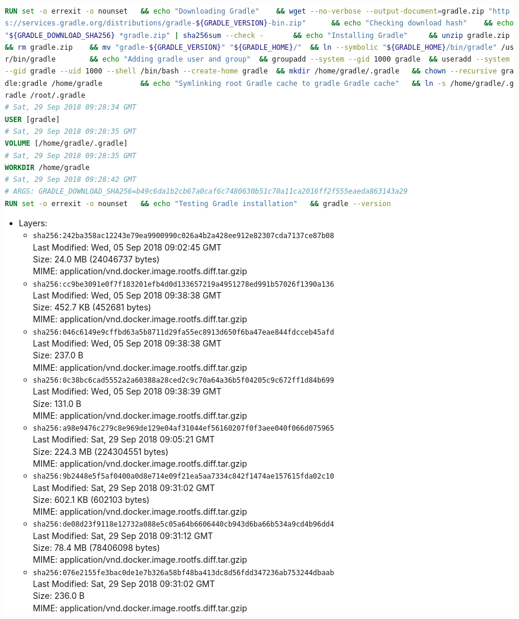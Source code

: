 ```dockerfile
RUN set -o errexit -o nounset 	&& echo "Downloading Gradle" 	&& wget --no-verbose --output-document=gradle.zip "https://services.gradle.org/distributions/gradle-${GRADLE_VERSION}-bin.zip" 		&& echo "Checking download hash" 	&& echo "${GRADLE_DOWNLOAD_SHA256} *gradle.zip" | sha256sum --check - 		&& echo "Installing Gradle" 	&& unzip gradle.zip 	&& rm gradle.zip 	&& mv "gradle-${GRADLE_VERSION}" "${GRADLE_HOME}/" 	&& ln --symbolic "${GRADLE_HOME}/bin/gradle" /usr/bin/gradle 		&& echo "Adding gradle user and group" 	&& groupadd --system --gid 1000 gradle 	&& useradd --system --gid gradle --uid 1000 --shell /bin/bash --create-home gradle 	&& mkdir /home/gradle/.gradle 	&& chown --recursive gradle:gradle /home/gradle 		&& echo "Symlinking root Gradle cache to gradle Gradle cache" 	&& ln -s /home/gradle/.gradle /root/.gradle
# Sat, 29 Sep 2018 09:28:34 GMT
USER [gradle]
# Sat, 29 Sep 2018 09:28:35 GMT
VOLUME [/home/gradle/.gradle]
# Sat, 29 Sep 2018 09:28:35 GMT
WORKDIR /home/gradle
# Sat, 29 Sep 2018 09:28:42 GMT
# ARGS: GRADLE_DOWNLOAD_SHA256=b49c6da1b2cb67a0caf6c7480630b51c70a11ca2016ff2f555eaeda863143a29
RUN set -o errexit -o nounset 	&& echo "Testing Gradle installation" 	&& gradle --version
```

-	Layers:
	-	`sha256:242ba358ac12243e79ea9900990c026a4b2a428ee912e82307cda7137ce87b08`  
		Last Modified: Wed, 05 Sep 2018 09:02:45 GMT  
		Size: 24.0 MB (24046737 bytes)  
		MIME: application/vnd.docker.image.rootfs.diff.tar.gzip
	-	`sha256:cc9be3091e0f7f183201efb4d0d133657219a4951278ed991b57026f1390a136`  
		Last Modified: Wed, 05 Sep 2018 09:38:38 GMT  
		Size: 452.7 KB (452681 bytes)  
		MIME: application/vnd.docker.image.rootfs.diff.tar.gzip
	-	`sha256:046c6149e9cffbd63a5b8711d29fa55ec8913d650f6ba47eae844fdcceb45afd`  
		Last Modified: Wed, 05 Sep 2018 09:38:38 GMT  
		Size: 237.0 B  
		MIME: application/vnd.docker.image.rootfs.diff.tar.gzip
	-	`sha256:0c38bc6cad5552a2a60388a28ced2c9c70a64a36b5f04205c9c672ff1d84b699`  
		Last Modified: Wed, 05 Sep 2018 09:38:39 GMT  
		Size: 131.0 B  
		MIME: application/vnd.docker.image.rootfs.diff.tar.gzip
	-	`sha256:a98e9476c279c8e969de129e04af31044ef56160207f0f3aee040f066d075965`  
		Last Modified: Sat, 29 Sep 2018 09:05:21 GMT  
		Size: 224.3 MB (224304551 bytes)  
		MIME: application/vnd.docker.image.rootfs.diff.tar.gzip
	-	`sha256:9b2448e5f5af0400a0d8e714e09f21ea5aa7334c842f1474ae157615fda02c10`  
		Last Modified: Sat, 29 Sep 2018 09:31:02 GMT  
		Size: 602.1 KB (602103 bytes)  
		MIME: application/vnd.docker.image.rootfs.diff.tar.gzip
	-	`sha256:de08d23f9118e12732a088e5c05a64b6606440cb943d6ba66b534a9cd4b96dd4`  
		Last Modified: Sat, 29 Sep 2018 09:31:12 GMT  
		Size: 78.4 MB (78406098 bytes)  
		MIME: application/vnd.docker.image.rootfs.diff.tar.gzip
	-	`sha256:076e2155fe3bac0de1e7b326a58bf48ba413dc8d56fdd347236ab753244dbaab`  
		Last Modified: Sat, 29 Sep 2018 09:31:02 GMT  
		Size: 236.0 B  
		MIME: application/vnd.docker.image.rootfs.diff.tar.gzip
